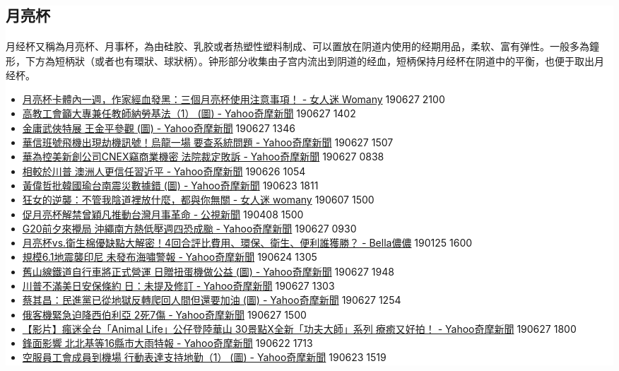 ## 月亮杯

月经杯又稱為月亮杯、月事杯，為由硅胶、乳胶或者热塑性塑料制成、可以置放在阴道内使用的经期用品，柔软、富有弹性。一般多為鐘形，下方為短柄狀（或者也有環狀、球狀柄）。钟形部分收集由子宫内流出到阴道的经血，短柄保持月经杯在阴道中的平衡，也便于取出月经杯。
- [月亮杯卡體內一週，作家經血發黑：三個月亮杯使用注意事項！ - 女人迷 Womany](https://womany.net/read/article/19887 "月亮杯卡體內一週，作家經血發黑：三個月亮杯使用注意事項！ - 女人迷 Womany") 190627 2100
- [高教工會籲大專兼任教師納勞基法（1） (圖) - Yahoo奇摩新聞](https://tw.news.yahoo.com/%E9%AB%98%E6%95%99%E5%B7%A5%E6%9C%83%E7%B1%B2%E5%A4%A7%E5%B0%88%E5%85%BC%E4%BB%BB%E6%95%99%E5%B8%AB%E7%B4%8D%E5%8B%9E%E5%9F%BA%E6%B3%95-1-%E5%9C%96-060221997.html "高教工會籲大專兼任教師納勞基法（1） (圖) - Yahoo奇摩新聞") 190627 1402
- [金庸武俠特展 王金平參觀 (圖) - Yahoo奇摩新聞](https://tw.news.yahoo.com/%E9%87%91%E5%BA%B8%E6%AD%A6%E4%BF%A0%E7%89%B9%E5%B1%95-%E7%8E%8B%E9%87%91%E5%B9%B3%E5%8F%83%E8%A7%80-%E5%9C%96-054621847.html "金庸武俠特展 王金平參觀 (圖) - Yahoo奇摩新聞") 190627 1346
- [華信班號飛機出現劫機訊號！烏龍一場 要查系統問題 - Yahoo奇摩新聞](https://tw.news.yahoo.com/%E8%88%AA%E7%A9%BA%E8%BF%B7%E6%88%AA%E5%9C%96%E7%8F%AD%E6%A9%9F%E4%B8%80%E5%BA%A6%E7%A7%80%E5%9C%8B%E5%8A%AB%E6%A9%9F%E7%A2%BC-%E8%8F%AF%E4%BF%A1%E7%84%A1%E6%AD%A4%E8%88%AA%E7%8F%AD-070749863.html "華信班號飛機出現劫機訊號！烏龍一場 要查系統問題 - Yahoo奇摩新聞") 190627 1507
- [華為控美新創公司CNEX竊商業機密 法院裁定敗訴 - Yahoo奇摩新聞](https://tw.news.yahoo.com/%E8%8F%AF%E7%82%BA%E6%8E%A7%E7%BE%8E%E6%96%B0%E5%89%B5%E5%85%AC%E5%8F%B8cnex%E7%AB%8A%E5%95%86%E6%A5%AD%E6%A9%9F%E5%AF%86-%E6%B3%95%E9%99%A2%E8%A3%81%E5%AE%9A%E6%95%97%E8%A8%B4-003842677.html "華為控美新創公司CNEX竊商業機密 法院裁定敗訴 - Yahoo奇摩新聞") 190627 0838
- [相較於川普 澳洲人更信任習近平 - Yahoo奇摩新聞](https://tw.news.yahoo.com/%E7%9B%B8%E8%BC%83%E6%96%BC%E5%B7%9D%E6%99%AE-%E6%BE%B3%E6%B4%B2%E4%BA%BA%E6%9B%B4%E4%BF%A1%E4%BB%BB%E7%BF%92%E8%BF%91%E5%B9%B3-025416688.html "相較於川普 澳洲人更信任習近平 - Yahoo奇摩新聞") 190626 1054
- [黃偉哲批韓國瑜台南震災數據錯 (圖) - Yahoo奇摩新聞](https://tw.news.yahoo.com/%E9%BB%83%E5%81%89%E5%93%B2%E6%89%B9%E9%9F%93%E5%9C%8B%E7%91%9C%E5%8F%B0%E5%8D%97%E9%9C%87%E7%81%BD%E6%95%B8%E6%93%9A%E9%8C%AF-%E5%9C%96-101101732.html "黃偉哲批韓國瑜台南震災數據錯 (圖) - Yahoo奇摩新聞") 190623 1811
- [狂女的逆襲：不管我陰道裡放什麼，都與你無關 - 女人迷 womany](https://womany.net/read/article/19495 "狂女的逆襲：不管我陰道裡放什麼，都與你無關 - 女人迷 womany") 190607 1500
- [促月亮杯解禁曾穎凡推動台灣月事革命 - 公視新聞](https://news.pts.org.tw/article/428140 "促月亮杯解禁曾穎凡推動台灣月事革命 - 公視新聞") 190408 1500
- [G20前夕來攪局 沖繩南方熱低壓週四恐成颱 - Yahoo奇摩新聞](https://tw.news.yahoo.com/g20%E5%89%8D%E5%A4%95%E4%BE%86%E6%94%AA%E5%B1%80-%E6%B2%96%E7%B9%A9%E5%8D%97%E6%96%B9%E7%86%B1%E4%BD%8E%E5%A3%93%E9%80%B1%E5%9B%9B%E6%81%90%E6%88%90%E9%A2%B1-132534292.html "G20前夕來攪局 沖繩南方熱低壓週四恐成颱 - Yahoo奇摩新聞") 190627 0930
- [月亮杯vs.衛生棉優缺點大解密！4回合評比費用、環保、衛生、便利誰獲勝？ - Bella儂儂](https://www.bella.tw/articles/body&soul/18516 "月亮杯vs.衛生棉優缺點大解密！4回合評比費用、環保、衛生、便利誰獲勝？ - Bella儂儂") 190125 1600
- [規模6.1地震襲印尼 未發布海嘯警報 - Yahoo奇摩新聞](https://tw.news.yahoo.com/%E8%A6%8F%E6%A8%A16-1%E5%9C%B0%E9%9C%87%E8%A5%B2%E5%8D%B0%E5%B0%BC-%E6%9C%AA%E7%99%BC%E5%B8%83%E6%B5%B7%E5%98%AF%E8%AD%A6%E5%A0%B1-050503401.html "規模6.1地震襲印尼 未發布海嘯警報 - Yahoo奇摩新聞") 190624 1305
- [舊山線鐵道自行車將正式營運 日贈扭蛋機做公益 (圖) - Yahoo奇摩新聞](https://tw.news.yahoo.com/%E8%88%8A%E5%B1%B1%E7%B7%9A%E9%90%B5%E9%81%93%E8%87%AA%E8%A1%8C%E8%BB%8A%E5%B0%87%E6%AD%A3%E5%BC%8F%E7%87%9F%E9%81%8B-%E6%97%A5%E8%B4%88%E6%89%AD%E8%9B%8B%E6%A9%9F%E5%81%9A%E5%85%AC%E7%9B%8A-%E5%9C%96-114829056.html "舊山線鐵道自行車將正式營運 日贈扭蛋機做公益 (圖) - Yahoo奇摩新聞") 190627 1948
- [川普不滿美日安保條約 日：未提及修訂 - Yahoo奇摩新聞](https://tw.news.yahoo.com/%E5%B7%9D%E6%99%AE%E4%B8%8D%E6%BB%BF%E7%BE%8E%E6%97%A5%E5%AE%89%E4%BF%9D%E6%A2%9D%E7%B4%84-%E6%97%A5-%E6%9C%AA%E6%8F%90%E5%8F%8A%E4%BF%AE%E8%A8%82-050348721.html "川普不滿美日安保條約 日：未提及修訂 - Yahoo奇摩新聞") 190627 1303
- [蔡其昌：民進黨已從地獄反轉爬回人間但還要加油 (圖) - Yahoo奇摩新聞](https://tw.news.yahoo.com/%E8%94%A1%E5%85%B6%E6%98%8C-%E6%B0%91%E9%80%B2%E9%BB%A8%E5%B7%B2%E5%BE%9E%E5%9C%B0%E7%8D%84%E5%8F%8D%E8%BD%89%E7%88%AC%E5%9B%9E%E4%BA%BA%E9%96%93%E4%BD%86%E9%82%84%E8%A6%81%E5%8A%A0%E6%B2%B9-%E5%9C%96-045420232.html "蔡其昌：民進黨已從地獄反轉爬回人間但還要加油 (圖) - Yahoo奇摩新聞") 190627 1254
- [俄客機緊急迫降西伯利亞 2死7傷 - Yahoo奇摩新聞](https://tw.news.yahoo.com/%E4%BF%84%E5%AE%A2%E6%A9%9F%E7%B7%8A%E6%80%A5%E8%BF%AB%E9%99%8D%E8%A5%BF%E4%BC%AF%E5%88%A9%E4%BA%9E-2%E6%AD%BB7%E5%82%B7-070012776.html "俄客機緊急迫降西伯利亞 2死7傷 - Yahoo奇摩新聞") 190627 1500
- [【影片】瘋迷全台「Animal Life」公仔登陸華山 30景點X全新「功夫大師」系列 療癒又好拍！ - Yahoo奇摩新聞](https://tw.news.yahoo.com/%E5%BD%B1%E7%89%87-%E7%98%8B%E8%BF%B7%E5%85%A8%E5%8F%B0-animal-life-%E5%85%AC%E4%BB%94%E7%99%BB%E9%99%B8%E8%8F%AF%E5%B1%B1-100000020.html "【影片】瘋迷全台「Animal Life」公仔登陸華山 30景點X全新「功夫大師」系列 療癒又好拍！ - Yahoo奇摩新聞") 190627 1800
- [鋒面影響 北北基等16縣市大雨特報 - Yahoo奇摩新聞](https://tw.news.yahoo.com/%E9%8B%92%E9%9D%A2%E5%BD%B1%E9%9F%BF-%E5%8C%97%E5%8C%97%E5%9F%BA%E7%AD%89-16-%E7%B8%A3%E5%B8%82%E5%A4%A7%E9%9B%A8%E7%89%B9%E5%A0%B1-091308523.html "鋒面影響 北北基等16縣市大雨特報 - Yahoo奇摩新聞") 190622 1713
- [空服員工會成員到機場 行動表達支持地勤（1） (圖) - Yahoo奇摩新聞](https://tw.news.yahoo.com/%E7%A9%BA%E6%9C%8D%E5%93%A1%E5%B7%A5%E6%9C%83%E6%88%90%E5%93%A1%E5%88%B0%E6%A9%9F%E5%A0%B4-%E8%A1%8C%E5%8B%95%E8%A1%A8%E9%81%94%E6%94%AF%E6%8C%81%E5%9C%B0%E5%8B%A4-1-%E5%9C%96-071958844.html "空服員工會成員到機場 行動表達支持地勤（1） (圖) - Yahoo奇摩新聞") 190623 1519